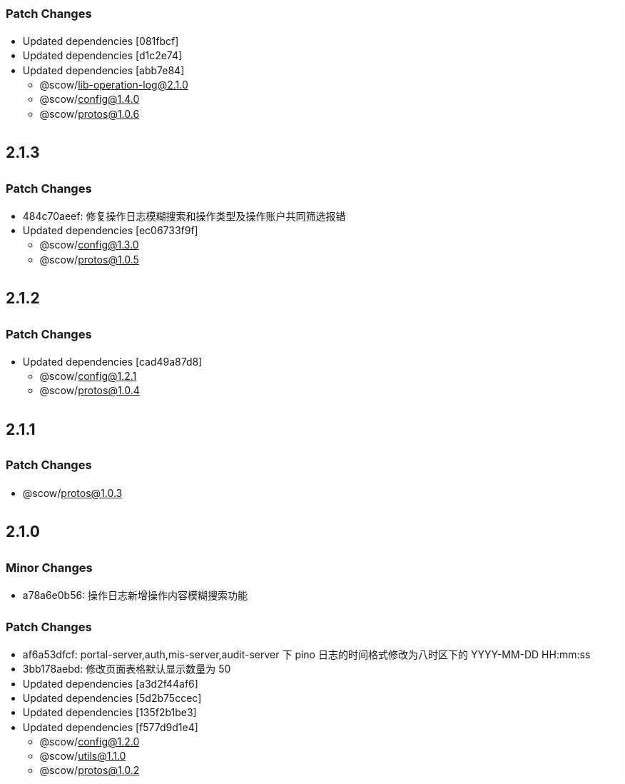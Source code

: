 ### Patch Changes

- Updated dependencies [081fbcf]
- Updated dependencies [d1c2e74]
- Updated dependencies [abb7e84]
  - @scow/lib-operation-log@2.1.0
  - @scow/config@1.4.0
  - @scow/protos@1.0.6

## 2.1.3

### Patch Changes

- 484c70aeef: 修复操作日志模糊搜索和操作类型及操作账户共同筛选报错
- Updated dependencies [ec06733f9f]
  - @scow/config@1.3.0
  - @scow/protos@1.0.5

## 2.1.2

### Patch Changes

- Updated dependencies [cad49a87d8]
  - @scow/config@1.2.1
  - @scow/protos@1.0.4

## 2.1.1

### Patch Changes

- @scow/protos@1.0.3

## 2.1.0

### Minor Changes

- a78a6e0b56: 操作日志新增操作内容模糊搜索功能

### Patch Changes

- af6a53dfcf: portal-server,auth,mis-server,audit-server 下 pino 日志的时间格式修改为八时区下的 YYYY-MM-DD HH:mm:ss
- 3bb178aebd: 修改页面表格默认显示数量为 50
- Updated dependencies [a3d2f44af6]
- Updated dependencies [5d2b75ccec]
- Updated dependencies [135f2b1be3]
- Updated dependencies [f577d9d1e4]
  - @scow/config@1.2.0
  - @scow/utils@1.1.0
  - @scow/protos@1.0.2
